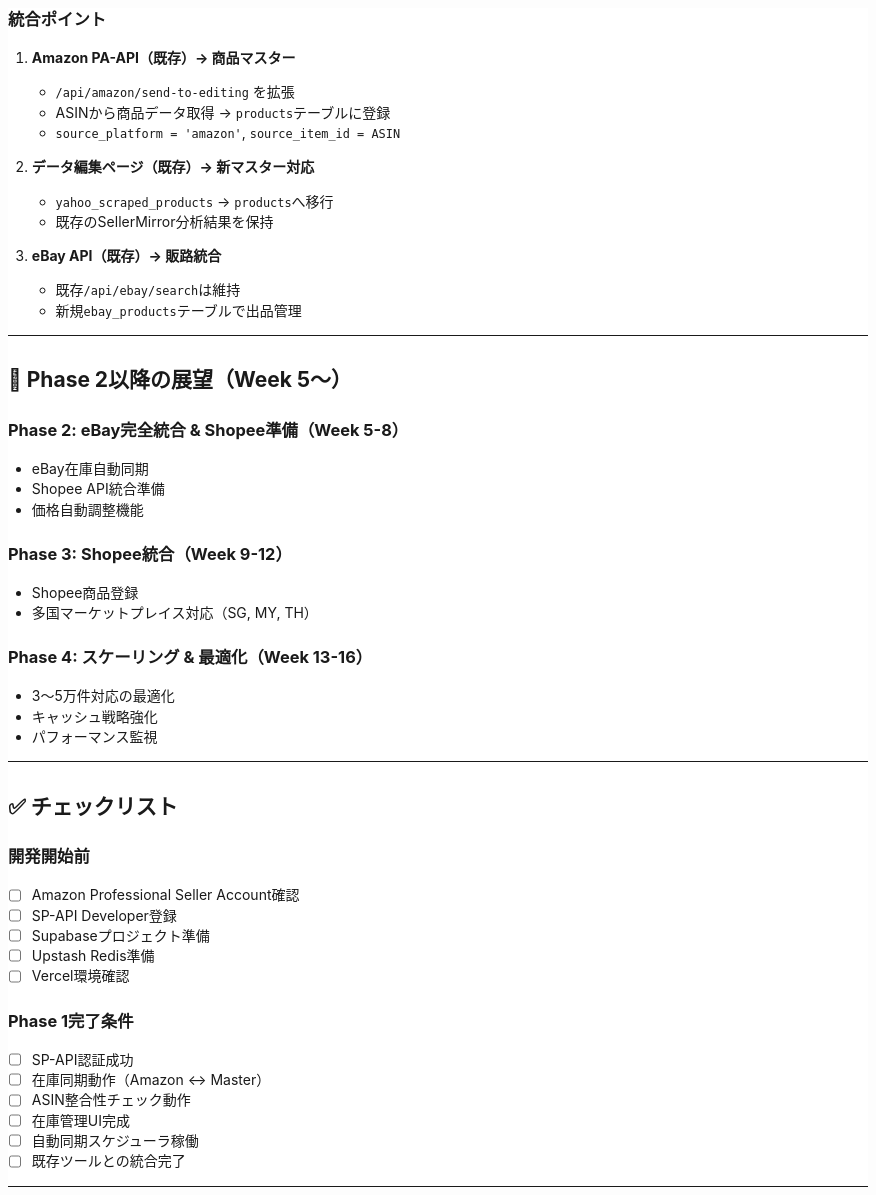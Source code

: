 ### 統合ポイント

1. **Amazon PA-API（既存）→ 商品マスター**
   - `/api/amazon/send-to-editing` を拡張
   - ASINから商品データ取得 → `products`テーブルに登録
   - `source_platform = 'amazon'`, `source_item_id = ASIN`

2. **データ編集ページ（既存）→ 新マスター対応**
   - `yahoo_scraped_products` → `products`へ移行
   - 既存のSellerMirror分析結果を保持

3. **eBay API（既存）→ 販路統合**
   - 既存`/api/ebay/search`は維持
   - 新規`ebay_products`テーブルで出品管理

---

## 🚀 Phase 2以降の展望（Week 5〜）

### Phase 2: eBay完全統合 & Shopee準備（Week 5-8）
- eBay在庫自動同期
- Shopee API統合準備
- 価格自動調整機能

### Phase 3: Shopee統合（Week 9-12）
- Shopee商品登録
- 多国マーケットプレイス対応（SG, MY, TH）

### Phase 4: スケーリング & 最適化（Week 13-16）
- 3〜5万件対応の最適化
- キャッシュ戦略強化
- パフォーマンス監視

---

## ✅ チェックリスト

### 開発開始前
- [ ] Amazon Professional Seller Account確認
- [ ] SP-API Developer登録
- [ ] Supabaseプロジェクト準備
- [ ] Upstash Redis準備
- [ ] Vercel環境確認

### Phase 1完了条件
- [ ] SP-API認証成功
- [ ] 在庫同期動作（Amazon ↔ Master）
- [ ] ASIN整合性チェック動作
- [ ] 在庫管理UI完成
- [ ] 自動同期スケジューラ稼働
- [ ] 既存ツールとの統合完了

---